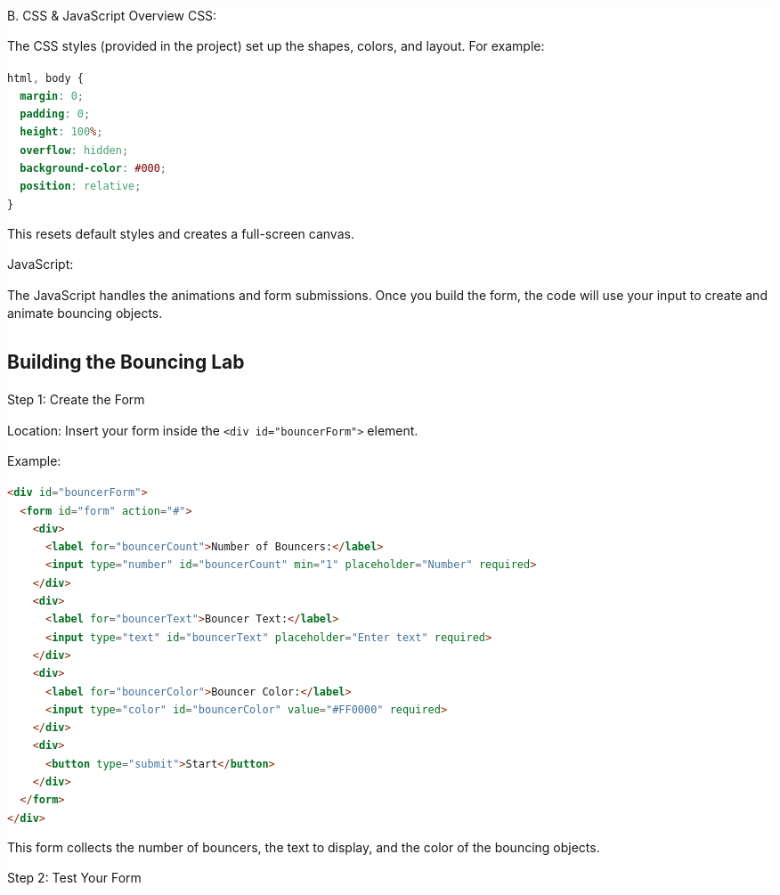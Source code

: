 B. CSS & JavaScript Overview CSS:

The CSS styles (provided in the project) set up the shapes, colors, and layout. For example:

```css
html, body {
  margin: 0;
  padding: 0;
  height: 100%;
  overflow: hidden;
  background-color: #000;
  position: relative;
}
```

This resets default styles and creates a full-screen canvas.

JavaScript:

The JavaScript handles the animations and form submissions. Once you build the form, the code will use your input to create and animate bouncing objects.

## Building the Bouncing Lab

Step 1: Create the Form

Location:
Insert your form inside the `<div id="bouncerForm">` element.

Example:
```html
<div id="bouncerForm">
  <form id="form" action="#">
    <div>
      <label for="bouncerCount">Number of Bouncers:</label>
      <input type="number" id="bouncerCount" min="1" placeholder="Number" required>
    </div>
    <div>
      <label for="bouncerText">Bouncer Text:</label>
      <input type="text" id="bouncerText" placeholder="Enter text" required>
    </div>
    <div>
      <label for="bouncerColor">Bouncer Color:</label>
      <input type="color" id="bouncerColor" value="#FF0000" required>
    </div>
    <div>
      <button type="submit">Start</button>
    </div>
  </form>
</div>
```

This form collects the number of bouncers, the text to display, and the color of the bouncing objects.

Step 2: Test Your Form

